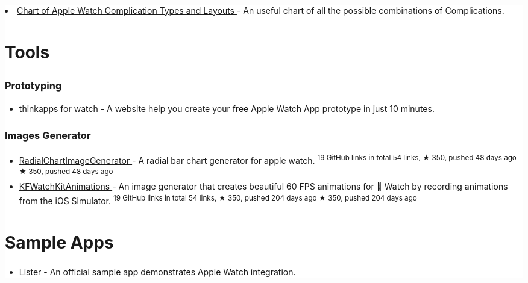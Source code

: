  </li>
 <li>
  <a href="http://i.imgur.com/4Thz881.jpg">
   Chart of Apple Watch Complication Types and Layouts
  </a>
  - An useful chart of all the possible combinations of Complications.
 </li>
</ul>
<h1>
 Tools
</h1>
<h3>
 Prototyping
</h3>
<ul>
 <li>
  <a href="http://thinkapps.com/watch-apps">
   thinkapps for watch
  </a>
  - A website help you create your free Apple Watch App prototype in just 10 minutes.
 </li>
</ul>
<h3>
 Images Generator
</h3>
<ul>
 <li>
  <a href="https://github.com/hmaidasani/RadialChartImageGenerator">
   RadialChartImageGenerator
  </a>
  - A radial bar chart generator for apple watch.
  <sup>
   19 GitHub links in total 54 links, ★ 350, pushed 48 days ago
  </sup>
  <sup>
   &#9733 350, pushed 48 days ago
  </sup>
 </li>
 <li>
  <a href="https://github.com/kiavashfaisali/KFWatchKitAnimations">
   KFWatchKitAnimations
  </a>
  - An image generator that creates beautiful 60 FPS animations for  Watch by recording animations from the iOS Simulator.
  <sup>
   19 GitHub links in total 54 links, ★ 350, pushed 204 days ago
  </sup>
  <sup>
   &#9733 350, pushed 204 days ago
  </sup>
 </li>
</ul>
<h1>
 Sample Apps
</h1>
<ul>
 <li>
  <p>
   <a href="https://developer.apple.com/library/ios/samplecode/Lister/Introduction/Intro.html">
    Lister
   </a>
   - An official sample app demonstrates Apple Watch integration.
  </p>
  <p>